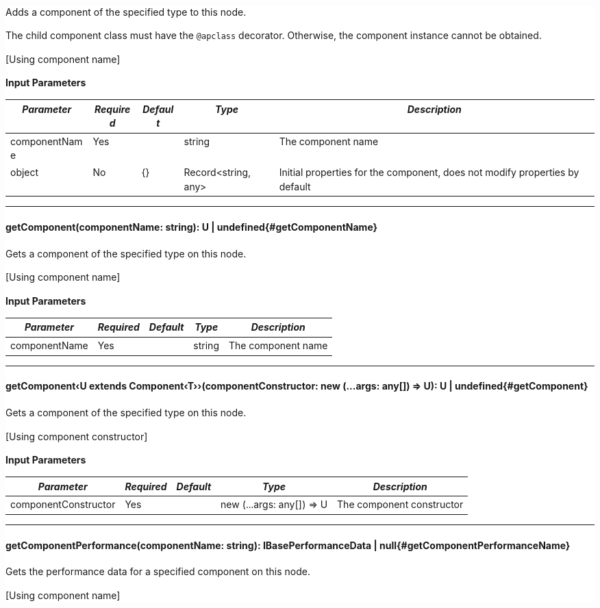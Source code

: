 Adds a component of the specified type to this node.

The child component class must have the `@apclass` decorator. Otherwise, the component instance cannot be obtained.

[Using component name]

**Input Parameters**

| **_Parameter_** | **_Required_** | **_Default_** | **_Type_**          | **_Description_**                                                           |
| --------------- | -------------- | ------------- | ------------------- | --------------------------------------------------------------------------- |
| componentName   | Yes            |               | string              | The component name                                                          |
| object          | No             | {}            | Record<string, any> | Initial properties for the component, does not modify properties by default |

---

#### <font id="API" />getComponent(<font id="Type">componentName: string</font>)<font id="Type">: U | undefined</font>{#getComponentName}

Gets a component of the specified type on this node.

[Using component name]

**Input Parameters**

| **_Parameter_** | **_Required_** | **_Default_** | **_Type_** | **_Description_**  |
| --------------- | -------------- | ------------- | ---------- | ------------------ |
| componentName   | Yes            |               | string     | The component name |

---

#### <font id="API" />getComponent<font id="Type">‹U extends Component‹T››</font>(<font id="Type">componentConstructor: new (...args: any[]) => U</font>)<font id="Type">: U | undefined</font>{#getComponent}

Gets a component of the specified type on this node.

[Using component constructor]

**Input Parameters**

| **_Parameter_**      | **_Required_** | **_Default_** | **_Type_**                | **_Description_**         |
| -------------------- | -------------- | ------------- | ------------------------- | ------------------------- |
| componentConstructor | Yes            |               | new (...args: any[]) => U | The component constructor |

---

#### <font id="API" />getComponentPerformance(<font id="Type">componentName: string</font>)<font id="Type">: IBasePerformanceData | null</font>{#getComponentPerformanceName}

Gets the performance data for a specified component on this node.

[Using component name]
